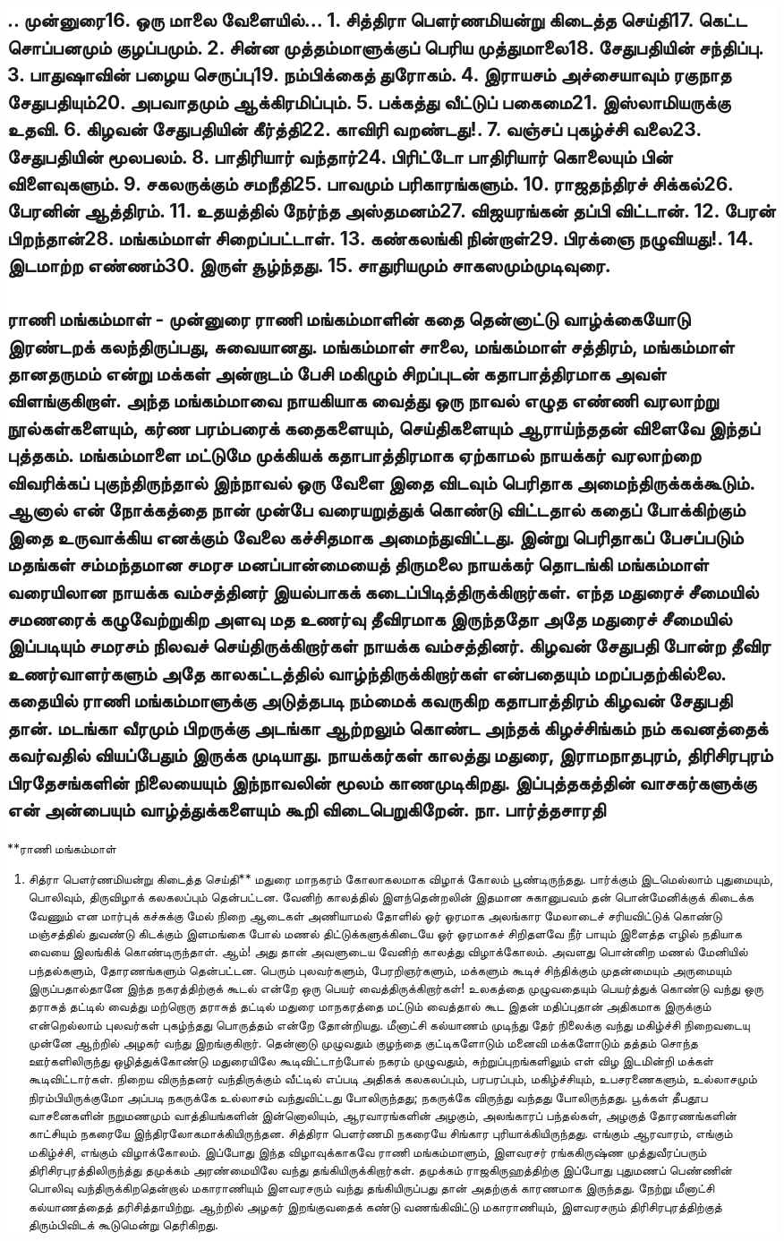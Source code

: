 
.. முன்னுரை16. ஒரு மாலை வேளையில்... 1. சித்திரா பௌர்ணமியன்று கிடைத்த செய்தி17. கெட்ட சொப்பனமும் குழப்பமும். 2. சின்ன முத்தம்மாளுக்குப் பெரிய முத்துமாலை18. சேதுபதியின் சந்திப்பு. 3. பாதுஷாவின் பழைய செருப்பு19. நம்பிக்கைத் துரோகம். 4. இராயசம் அச்சையாவும் ரகுநாத சேதுபதியும்20. அபவாதமும் ஆக்கிரமிப்பும். 5. பக்கத்து வீட்டுப் பகைமை21. இஸ்லாமியருக்கு உதவி. 6. கிழவன் சேதுபதியின் கீர்த்தி22. காவிரி வறண்டது!. 7. வஞ்சப் புகழ்ச்சி வலை23. சேதுபதியின் மூலபலம். 8. பாதிரியார் வந்தார்24. பிரிட்டோ பாதிரியார் கொலையும்
பின் விளைவுகளும். 9. சகலருக்கும் சமநீதி25. பாவமும் பரிகாரங்களும். 10. ராஜதந்திரச் சிக்கல்26. பேரனின் ஆத்திரம். 11. உதயத்தில் நேர்ந்த அஸ்தமனம்27. விஜயரங்கன் தப்பி விட்டான். 12. பேரன் பிறந்தான்28. மங்கம்மாள் சிறைப்பட்டாள். 13. கண்கலங்கி நின்றாள்29. பிரக்ஞை நழுவியது!. 14. இடமாற்ற எண்ணம்30. இருள் சூழ்ந்தது. 15. சாதுரியமும் சாகஸமும்முடிவுரை.
------------
**ராணி மங்கம்மாள் - முன்னுரை**
ராணி மங்கம்மாளின் கதை தென்னாட்டு வாழ்க்கையோடு இரண்டறக் கலந்திருப்பது, சுவையானது.
மங்கம்மாள் சாலை, மங்கம்மாள் சத்திரம், மங்கம்மாள் தானதருமம் என்று மக்கள் அன்றாடம் பேசி மகிழும் சிறப்புடன் கதாபாத்திரமாக அவள் விளங்குகிறாள்.
அந்த மங்கம்மாவை நாயகியாக வைத்து ஒரு நாவல் எழுத எண்ணி வரலாற்று நூல்கள்களையும், கர்ண பரம்பரைக் கதைகளையும், செய்திகளையும் ஆராய்ந்ததன் விளைவே இந்தப் புத்தகம்.
மங்கம்மாளை மட்டுமே முக்கியக் கதாபாத்திரமாக ஏற்காமல் நாயக்கர் வரலாற்றை விவரிக்கப் புகுந்திருந்தால் இந்நாவல் ஒரு வேளை இதை விடவும் பெரிதாக அமைந்திருக்கக்கூடும்.
ஆனால் என் நோக்கத்தை நான் முன்பே வரையறுத்துக் கொண்டு விட்டதால் கதைப் போக்கிற்கும் இதை உருவாக்கிய எனக்கும் வேலை கச்சிதமாக அமைந்துவிட்டது.
இன்று பெரிதாகப் பேசப்படும் மதங்கள் சம்மந்தமான சமரச மனப்பான்மையைத் திருமலை நாயக்கர் தொடங்கி மங்கம்மாள் வரையிலான நாயக்க வம்சத்தினர் இயல்பாகக் கடைப்பிடித்திருக்கிறார்கள்.
எந்த மதுரைச் சீமையில் சமணரைக் கழுவேற்றுகிற அளவு மத உணர்வு தீவிரமாக இருந்ததோ அதே மதுரைச் சீமையில் இப்படியும் சமரசம் நிலவச் செய்திருக்கிறார்கள் நாயக்க வம்சத்தினர். கிழவன் சேதுபதி போன்ற தீவிர உணர்வாளர்களும் அதே காலகட்டத்தில் வாழ்ந்திருக்கிறார்கள் என்பதையும் மறப்பதற்கில்லை.
கதையில் ராணி மங்கம்மாளுக்கு அடுத்தபடி நம்மைக் கவருகிற கதாபாத்திரம் கிழவன் சேதுபதி தான். மடங்கா வீரமும் பிறருக்கு அடங்கா ஆற்றலும் கொண்ட அந்தக் கிழச்சிங்கம் நம் கவனத்தைக் கவர்வதில் வியப்பேதும் இருக்க முடியாது. நாயக்கர்கள் காலத்து மதுரை, இராமநாதபுரம், திரிசிரபுரம் பிரதேசங்களின் நிலையையும் இந்நாவலின் மூலம் காணமுடிகிறது.
இப்புத்தகத்தின் வாசகர்களுக்கு என் அன்பையும் வாழ்த்துக்களையும் கூறி விடைபெறுகிறேன்.
நா. பார்த்தசாரதி
--------------
**ராணி மங்கம்மாள்
1. சித்ரா பெளர்ணமியன்று கிடைத்த செய்தி**
மதுரை மாநகரம் கோலாகலமாக விழாக் கோலம் பூண்டிருந்தது. பார்க்கும் இடமெல்லாம் புதுமையும், பொலிவும், திருவிழாக் கலகலப்பும் தென்பட்டன. வேனிற் காலத்தில் இளந்தென்றலின் இதமான சுகானுபவம் தன் பொன்மேனிக்குக் கிடைக்க வேணும் என மார்புக் கச்சுக்கு மேல் நிறை ஆடைகள் அணியாமல் தோளில் ஓர் ஓரமாக அலங்கார மேலாடைச் சரியவிட்டுக் கொண்டு மஞ்சத்தில் துவண்டு கிடக்கும் இளமங்கை போல் மணல் திட்டுக்களுக்கிடையே ஓர் ஓரமாகச் சிறிதளவே நீர் பாயும் இளைத்த எழில் நதியாக வையை இலங்கிக் கொண்டிருந்தாள். ஆம்! அது தான் அவளுடைய வேனிற் காலத்து விழாக்கோலம். அவளது பொன்னிற மணல் மேனியில் பந்தல்களும், தோரணங்களும் தென்பட்டன. பெரும் புலவர்களும், பேரறிஞர்களும், மக்களும் கூடிச் சிந்திக்கும் முதன்மையும் அருமையும் இருப்பதால்தானே இந்த நகரத்திற்குக் கூடல் என்றே ஒரு பெயர் வைத்திருக்கிறார்கள்! உலகத்தை முழுவதையும் பெயர்த்துக் கொண்டு வந்து ஒரு தராசுத் தட்டில் வைத்து மற்றொரு தராசுத் தட்டில் மதுரை மாநகரத்தை மட்டும் வைத்தால் கூட இதன் மதிப்புதான் அதிகமாக இருக்கும் என்றெல்லாம் புலவர்கள் புகழ்ந்தது பொருத்தம் என்றே தோன்றியது.
மீனாட்சி கல்யாணம் முடிந்து தேர் நிலைக்கு வந்து மகிழ்ச்சி நிறைவடையு முன்னே ஆற்றில் அழகர் வந்து இறங்குகிறார். தென்னாடு முழுவதும் குழந்தை குட்டிகளோடும் மனைவி மக்களோடும் தத்தம் சொந்த ஊர்களிலிருந்து ஒழித்துக்கோண்டு மதுரையிலே கூடிவிட்டாற்போல் நகரம் முழுவதும், சுற்றுப்புறங்களிலும் எள் விழ இடமின்றி மக்கள் கூடிவிட்டார்கள். நிறைய விருந்தனர் வந்திருக்கும் வீட்டில் எப்படி அதிகக் கலகலப்பும், பரபரப்பும், மகிழ்ச்சியும், உபசரணைகளும், உல்லாசமும் நிரம்பியிருக்குமோ அப்படி நகருக்கே உல்லாசம் வந்துவிட்டது போலிருந்தது; நகருக்கே விருந்து வந்தது போலிருந்தது.
பூக்கள் தீபதூப வாசனைகளின் நறுமணமும் வாத்தியங்களின் இன்னொலியும், ஆரவாரங்களின் அழகும், அலங்காரப் பந்தல்கள், அழகுத் தோரணங்களின் காட்சியும் நகரையே இந்திரலோகமாக்கியிருந்தன. சித்திரா பெளர்ணமி நகரையே சிங்கார புரியாக்கியிருந்தது. எங்கும் ஆரவாரம், எங்கும் மகிழ்ச்சி, எங்கும் விழாக்கோலம்.
இப்போது இந்த விழாவுக்காகவே ராணி மங்கம்மாளும், இளவரசர் ரங்ககிருஷ்ண முத்துவீரப்பரும் திரிசிரபுரத்திலிருந்த்து தமுக்கம் அரண்மையிலே வந்து தங்கியிருக்கிறார்கள். தமுக்கம் ராஜகிருஹத்திற்கு இப்போது புதுமணப் பெண்ணின் பொலிவு வந்திருக்கிறதென்றால் மகாராணியும் இளவரசரும் வந்து தங்கியிருப்பது தான் அதற்குக் காரணமாக இருந்தது.
நேற்று மீனாட்சி கல்யாணத்தைத் தரிசித்தாயிற்று. ஆற்றில் அழகர் இறங்குவதைக் கண்டு வணங்கிவிட்டு மகாராணியும், இளவரசரும் திரிசிரபுரத்திற்குத் திரும்பிவிடக் கூடுமென்று தெரிகிறது.